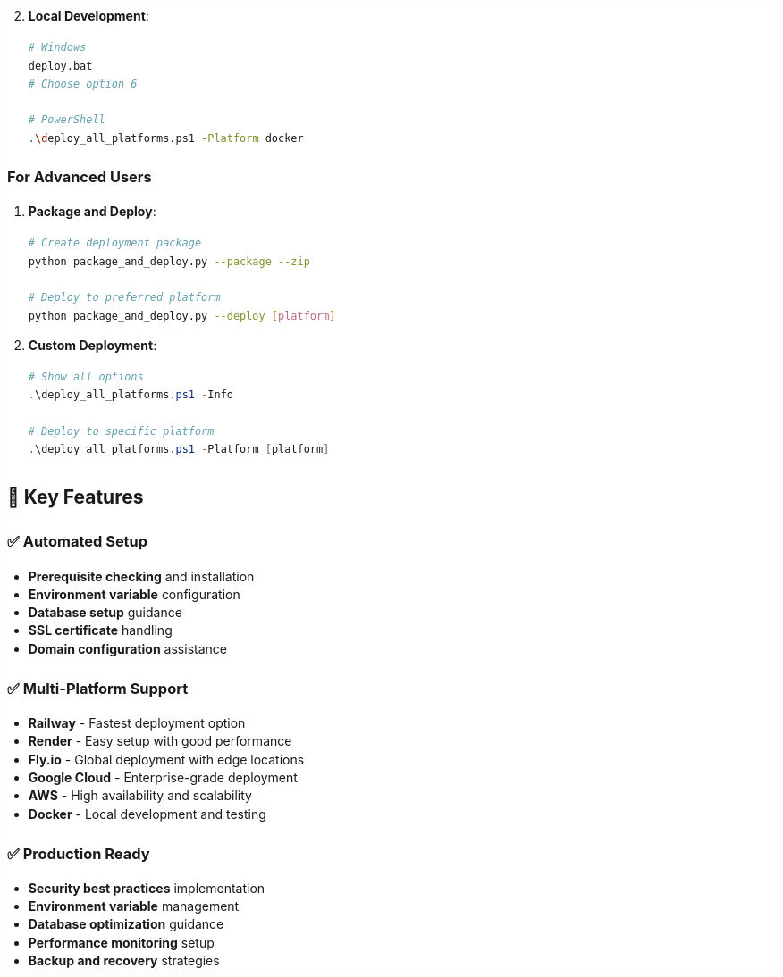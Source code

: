 2. **Local Development**:
   ```bash
   # Windows
   deploy.bat
   # Choose option 6
   
   # PowerShell
   .\deploy_all_platforms.ps1 -Platform docker
   ```

### For Advanced Users

1. **Package and Deploy**:
   ```bash
   # Create deployment package
   python package_and_deploy.py --package --zip
   
   # Deploy to preferred platform
   python package_and_deploy.py --deploy [platform]
   ```

2. **Custom Deployment**:
   ```powershell
   # Show all options
   .\deploy_all_platforms.ps1 -Info
   
   # Deploy to specific platform
   .\deploy_all_platforms.ps1 -Platform [platform]
   ```

## 🔧 Key Features

### ✅ Automated Setup
- **Prerequisite checking** and installation
- **Environment variable** configuration
- **Database setup** guidance
- **SSL certificate** handling
- **Domain configuration** assistance

### ✅ Multi-Platform Support
- **Railway** - Fastest deployment option
- **Render** - Easy setup with good performance
- **Fly.io** - Global deployment with edge locations
- **Google Cloud** - Enterprise-grade deployment
- **AWS** - High availability and scalability
- **Docker** - Local development and testing

### ✅ Production Ready
- **Security best practices** implementation
- **Environment variable** management
- **Database optimization** guidance
- **Performance monitoring** setup
- **Backup and recovery** strategies
